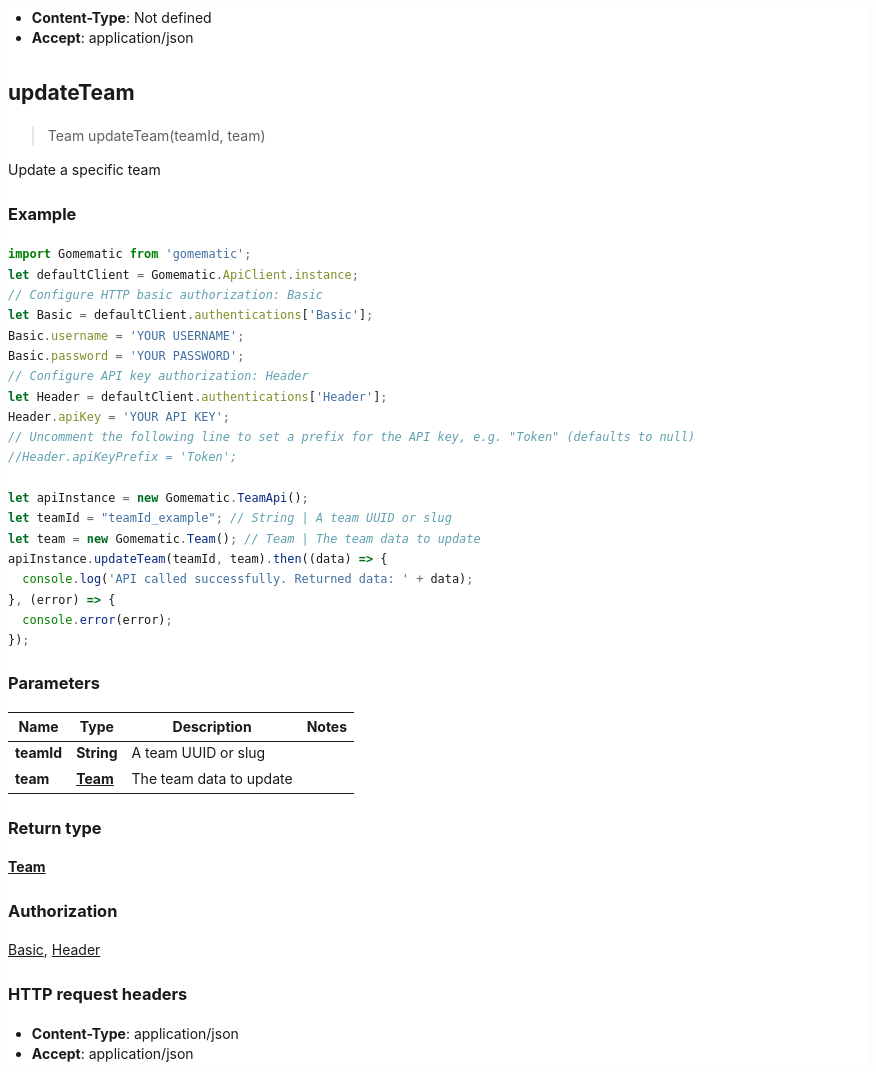 - **Content-Type**: Not defined
- **Accept**: application/json


## updateTeam

> Team updateTeam(teamId, team)

Update a specific team

### Example

```javascript
import Gomematic from 'gomematic';
let defaultClient = Gomematic.ApiClient.instance;
// Configure HTTP basic authorization: Basic
let Basic = defaultClient.authentications['Basic'];
Basic.username = 'YOUR USERNAME';
Basic.password = 'YOUR PASSWORD';
// Configure API key authorization: Header
let Header = defaultClient.authentications['Header'];
Header.apiKey = 'YOUR API KEY';
// Uncomment the following line to set a prefix for the API key, e.g. "Token" (defaults to null)
//Header.apiKeyPrefix = 'Token';

let apiInstance = new Gomematic.TeamApi();
let teamId = "teamId_example"; // String | A team UUID or slug
let team = new Gomematic.Team(); // Team | The team data to update
apiInstance.updateTeam(teamId, team).then((data) => {
  console.log('API called successfully. Returned data: ' + data);
}, (error) => {
  console.error(error);
});

```

### Parameters


Name | Type | Description  | Notes
------------- | ------------- | ------------- | -------------
 **teamId** | **String**| A team UUID or slug | 
 **team** | [**Team**](Team.md)| The team data to update | 

### Return type

[**Team**](Team.md)

### Authorization

[Basic](../README.md#Basic), [Header](../README.md#Header)

### HTTP request headers

- **Content-Type**: application/json
- **Accept**: application/json

